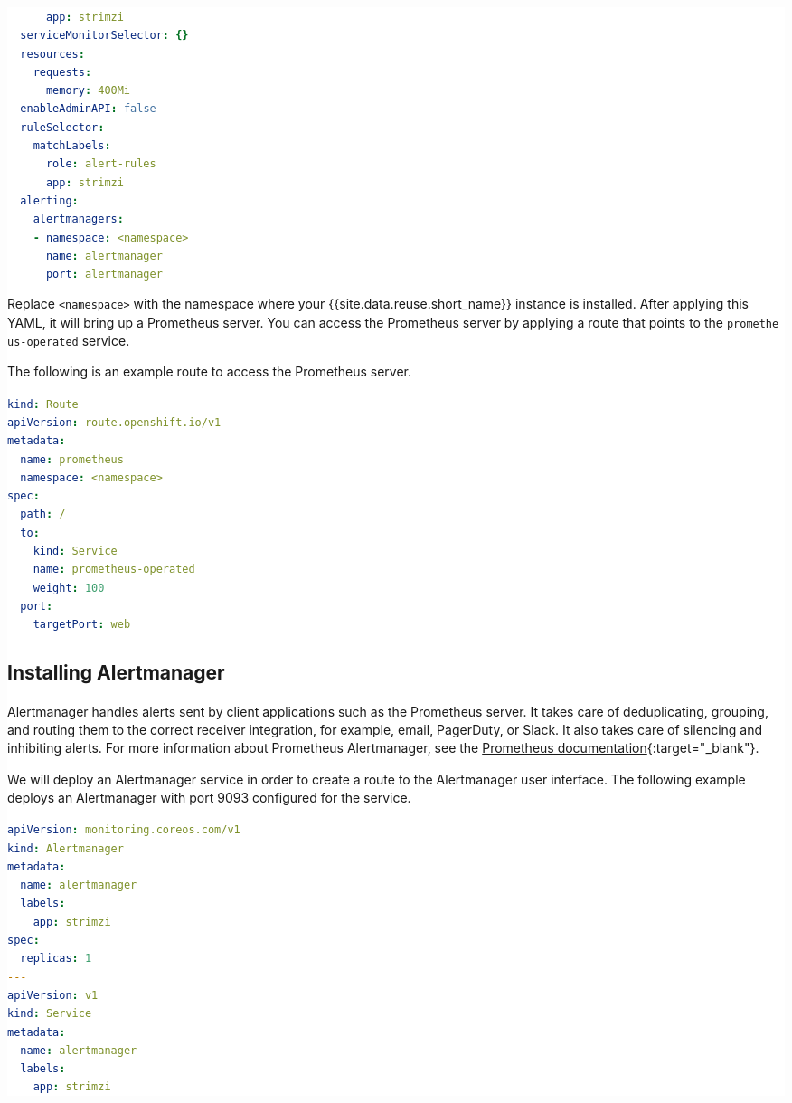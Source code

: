 ```yaml
      app: strimzi
  serviceMonitorSelector: {}
  resources:
    requests:
      memory: 400Mi
  enableAdminAPI: false
  ruleSelector:
    matchLabels:
      role: alert-rules
      app: strimzi
  alerting:
    alertmanagers:
    - namespace: <namespace>
      name: alertmanager
      port: alertmanager
```

Replace `<namespace>` with the namespace where your {{site.data.reuse.short_name}} instance is installed. After applying this YAML, it will bring up a Prometheus server. You can access the Prometheus server by applying a route that points to the `prometheus-operated` service.

The following is an example route to access the Prometheus server.

```yaml
kind: Route
apiVersion: route.openshift.io/v1
metadata:
  name: prometheus
  namespace: <namespace>
spec:
  path: /
  to:
    kind: Service
    name: prometheus-operated
    weight: 100
  port:
    targetPort: web
```

## Installing Alertmanager

Alertmanager handles alerts sent by client applications such as the Prometheus server. It takes care of deduplicating, grouping, and routing them to the correct receiver integration, for example, email, PagerDuty, or Slack. It also takes care of silencing and inhibiting alerts. For more information about Prometheus Alertmanager, see the [Prometheus documentation](https://prometheus.io/docs/alerting/latest/configuration/){:target="_blank"}.

We will deploy an Alertmanager service in order to create a route to the Alertmanager user interface. The following example deploys an Alertmanager with port 9093 configured for the service.

```yaml
apiVersion: monitoring.coreos.com/v1
kind: Alertmanager
metadata:
  name: alertmanager
  labels:
    app: strimzi
spec:
  replicas: 1
---
apiVersion: v1
kind: Service
metadata:
  name: alertmanager
  labels:
    app: strimzi
```